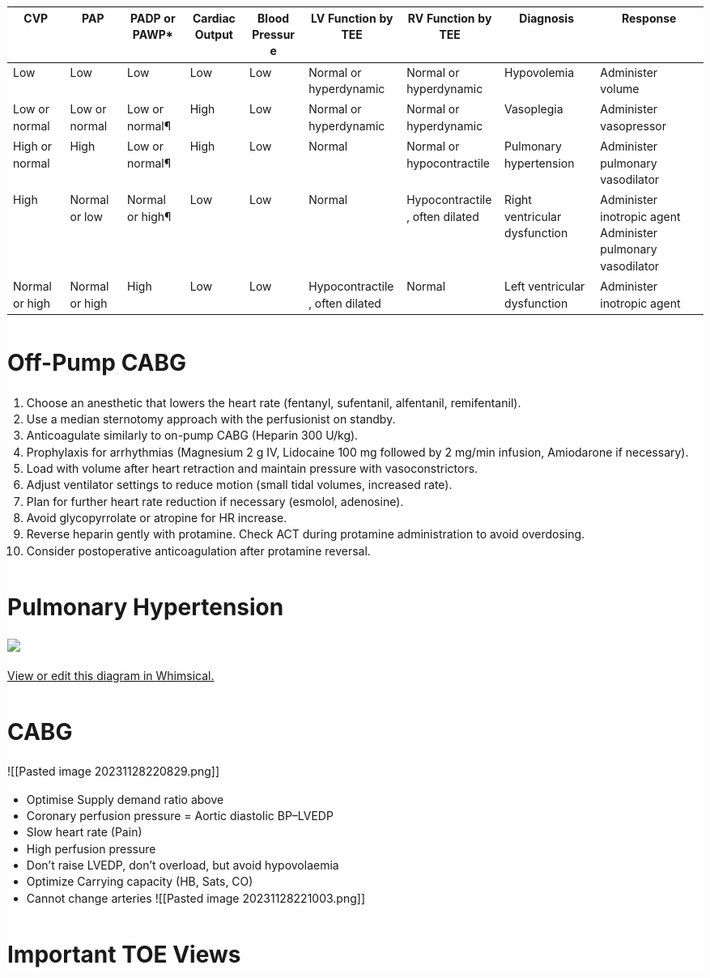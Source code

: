 | CVP           | PAP           | PADP or PAWP*     | Cardiac Output | Blood Pressure | LV Function by TEE           | RV Function by TEE          | Diagnosis                   | Response                             |
|---------------|---------------|-------------------|----------------|----------------|------------------------------|-----------------------------|--------------------------------------|--------------------------------------|
| Low           | Low           | Low               | Low            | Low            | Normal or hyperdynamic        | Normal or hyperdynamic       | Hypovolemia                 | Administer volume                    |
| Low or normal | Low or normal | Low or normal¶    | High           | Low            | Normal or hyperdynamic        | Normal or hyperdynamic       | Vasoplegia                  | Administer vasopressor               |
| High or normal| High          | Low or normal¶    | High           | Low            | Normal                       | Normal or hypocontractile   | Pulmonary hypertension       | Administer pulmonary vasodilator     |
| High          | Normal or low | Normal or high¶   | Low            | Low            | Normal                       | Hypocontractile, often dilated | Right ventricular dysfunction | Administer inotropic agent<br>Administer pulmonary vasodilator |
| Normal or high| Normal or high| High              | Low            | Low            | Hypocontractile, often dilated | Normal                       | Left ventricular dysfunction | Administer inotropic agent           |

# Off-Pump CABG

1. Choose an anesthetic that lowers the heart rate (fentanyl, sufentanil, alfentanil, remifentanil).
2. Use a median sternotomy approach with the perfusionist on standby.
3. Anticoagulate similarly to on-pump CABG (Heparin 300 U/kg).
4. Prophylaxis for arrhythmias (Magnesium 2 g IV, Lidocaine 100 mg followed by 2 mg/min infusion, Amiodarone if necessary).
5. Load with volume after heart retraction and maintain pressure with vasoconstrictors.
6. Adjust ventilator settings to reduce motion (small tidal volumes, increased rate).
7. Plan for further heart rate reduction if necessary (esmolol, adenosine).
8. Avoid glycopyrrolate or atropine for HR increase.
9. Reverse heparin gently with protamine. Check ACT during protamine administration to avoid overdosing.
10. Consider postoperative anticoagulation after protamine reversal.

# Pulmonary Hypertension

![](Pasted%20image%2020240701165208.png)

[View or edit this diagram in Whimsical.](https://whimsical.com/pulmonary-hypertension-Ud5tSteHtGLxLk14wzh8eN?ref=chatgpt)

# CABG

![[Pasted image 20231128220829.png]]

- Optimise Supply demand ratio above
- Coronary perfusion pressure = Aortic diastolic BP–LVEDP
- Slow heart rate (Pain)
- High perfusion pressure
- Don’t raise LVEDP, don’t overload, but avoid hypovolaemia
- Optimize Carrying capacity (HB, Sats, CO)
- Cannot change arteries
 ![[Pasted image 20231128221003.png]]
# Important TOE Views
